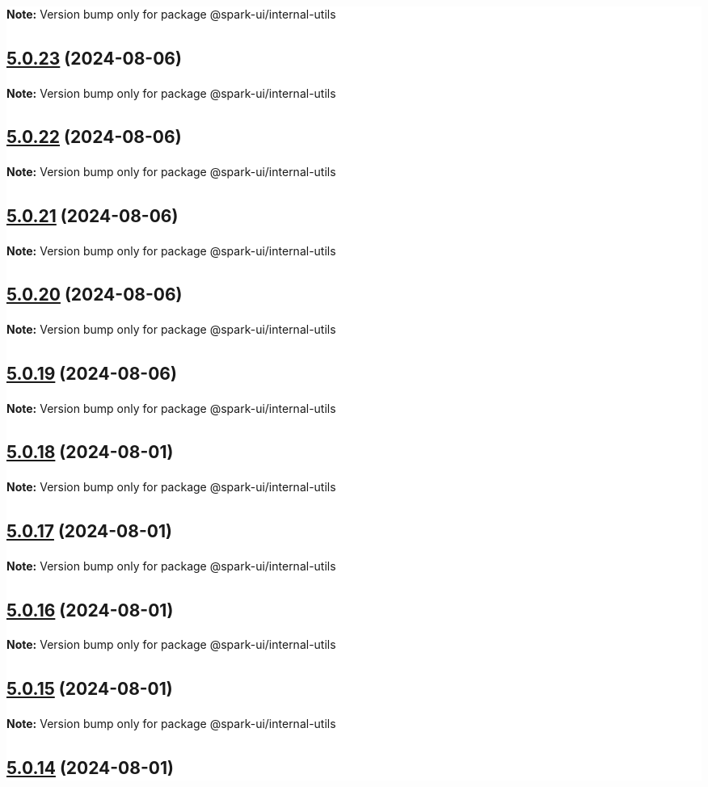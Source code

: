 **Note:** Version bump only for package @spark-ui/internal-utils

## [5.0.23](https://github.com/leboncoin/spark-web/compare/v5.0.22...v5.0.23) (2024-08-06)

**Note:** Version bump only for package @spark-ui/internal-utils

## [5.0.22](https://github.com/leboncoin/spark-web/compare/v5.0.21...v5.0.22) (2024-08-06)

**Note:** Version bump only for package @spark-ui/internal-utils

## [5.0.21](https://github.com/leboncoin/spark-web/compare/v5.0.20...v5.0.21) (2024-08-06)

**Note:** Version bump only for package @spark-ui/internal-utils

## [5.0.20](https://github.com/leboncoin/spark-web/compare/v5.0.19...v5.0.20) (2024-08-06)

**Note:** Version bump only for package @spark-ui/internal-utils

## [5.0.19](https://github.com/leboncoin/spark-web/compare/v5.0.18...v5.0.19) (2024-08-06)

**Note:** Version bump only for package @spark-ui/internal-utils

## [5.0.18](https://github.com/leboncoin/spark-web/compare/v5.0.17...v5.0.18) (2024-08-01)

**Note:** Version bump only for package @spark-ui/internal-utils

## [5.0.17](https://github.com/leboncoin/spark-web/compare/v5.0.16...v5.0.17) (2024-08-01)

**Note:** Version bump only for package @spark-ui/internal-utils

## [5.0.16](https://github.com/leboncoin/spark-web/compare/v5.0.15...v5.0.16) (2024-08-01)

**Note:** Version bump only for package @spark-ui/internal-utils

## [5.0.15](https://github.com/leboncoin/spark-web/compare/v5.0.14...v5.0.15) (2024-08-01)

**Note:** Version bump only for package @spark-ui/internal-utils

## [5.0.14](https://github.com/leboncoin/spark-web/compare/v5.0.13...v5.0.14) (2024-08-01)
